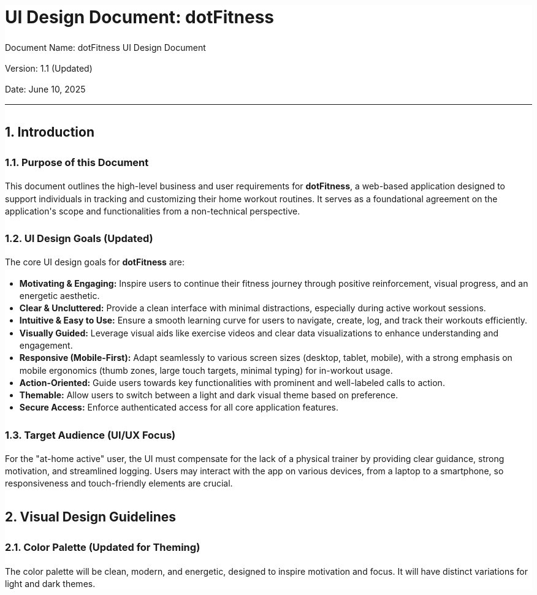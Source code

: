 # UI Design Document: dotFitness

Document Name: dotFitness UI Design Document

Version: 1.1 (Updated)

Date: June 10, 2025

---

## 1. Introduction

### 1.1. Purpose of this Document

This document outlines the high-level business and user requirements for **dotFitness**, a web-based application designed to support individuals in tracking and customizing their home workout routines. It serves as a foundational agreement on the application's scope and functionalities from a non-technical perspective.

### 1.2. UI Design Goals (Updated)

The core UI design goals for **dotFitness** are:

- **Motivating & Engaging:** Inspire users to continue their fitness journey through positive reinforcement, visual progress, and an energetic aesthetic.
- **Clear & Uncluttered:** Provide a clean interface with minimal distractions, especially during active workout sessions.
- **Intuitive & Easy to Use:** Ensure a smooth learning curve for users to navigate, create, log, and track their workouts efficiently.
- **Visually Guided:** Leverage visual aids like exercise videos and clear data visualizations to enhance understanding and engagement.
- **Responsive (Mobile-First):** Adapt seamlessly to various screen sizes (desktop, tablet, mobile), with a strong emphasis on mobile ergonomics (thumb zones, large touch targets, minimal typing) for in-workout usage.
- **Action-Oriented:** Guide users towards key functionalities with prominent and well-labeled calls to action.
- **Themable:** Allow users to switch between a light and dark visual theme based on preference.
- **Secure Access:** Enforce authenticated access for all core application features.

### 1.3. Target Audience (UI/UX Focus)

For the "at-home active" user, the UI must compensate for the lack of a physical trainer by providing clear guidance, strong motivation, and streamlined logging. Users may interact with the app on various devices, from a laptop to a smartphone, so responsiveness and touch-friendly elements are crucial.

## 2. Visual Design Guidelines

### 2.1. Color Palette (Updated for Theming)

The color palette will be clean, modern, and energetic, designed to inspire motivation and focus. It will have distinct variations for light and dark themes.
